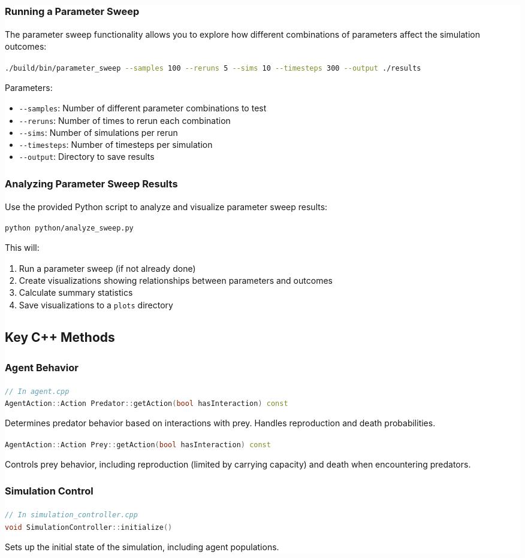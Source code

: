 ### Running a Parameter Sweep

The parameter sweep functionality allows you to explore how different combinations of parameters affect the simulation outcomes:

```bash
./build/bin/parameter_sweep --samples 100 --reruns 5 --sims 10 --timesteps 300 --output ./results
```

Parameters:
- `--samples`: Number of different parameter combinations to test
- `--reruns`: Number of times to rerun each combination
- `--sims`: Number of simulations per rerun
- `--timesteps`: Number of timesteps per simulation
- `--output`: Directory to save results

### Analyzing Parameter Sweep Results

Use the provided Python script to analyze and visualize parameter sweep results:

```bash
python python/analyze_sweep.py
```

This will:
1. Run a parameter sweep (if not already done)
2. Create visualizations showing relationships between parameters and outcomes
3. Calculate summary statistics
4. Save visualizations to a `plots` directory

## Key C++ Methods

### Agent Behavior

```cpp
// In agent.cpp
AgentAction::Action Predator::getAction(bool hasInteraction) const
```
Determines predator behavior based on interactions with prey. Handles reproduction and death probabilities.

```cpp
AgentAction::Action Prey::getAction(bool hasInteraction) const
```
Controls prey behavior, including reproduction (limited by carrying capacity) and death when encountering predators.

### Simulation Control

```cpp
// In simulation_controller.cpp
void SimulationController::initialize()
```
Sets up the initial state of the simulation, including agent populations.
